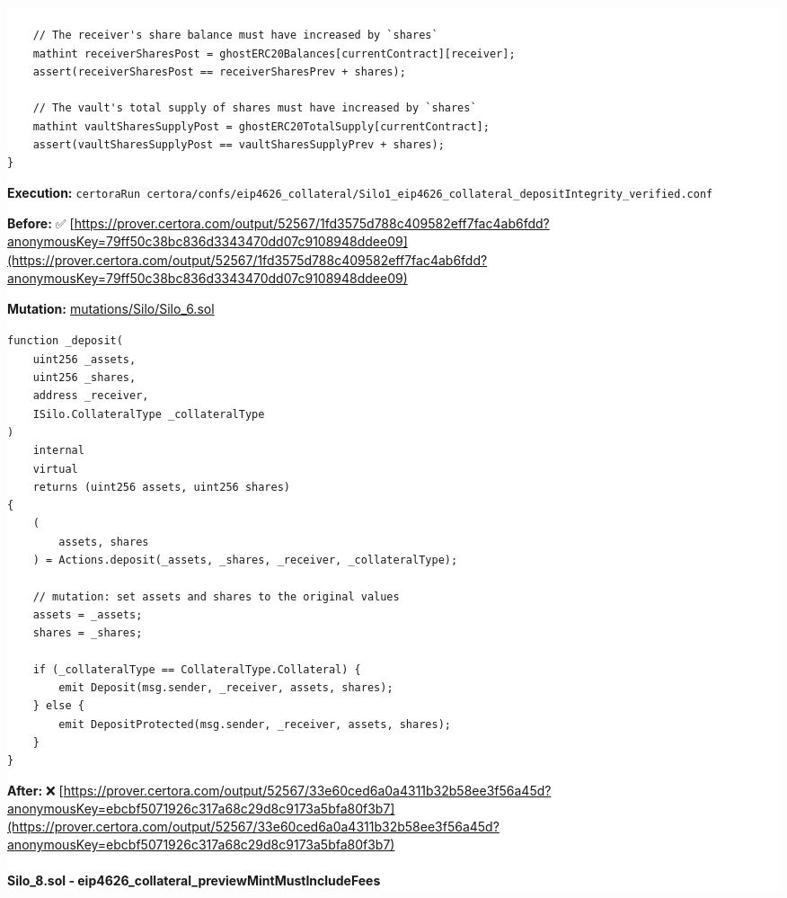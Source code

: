 ```solidity

    // The receiver's share balance must have increased by `shares`
    mathint receiverSharesPost = ghostERC20Balances[currentContract][receiver];
    assert(receiverSharesPost == receiverSharesPrev + shares);

    // The vault's total supply of shares must have increased by `shares`
    mathint vaultSharesSupplyPost = ghostERC20TotalSupply[currentContract];
    assert(vaultSharesSupplyPost == vaultSharesSupplyPrev + shares);
}
```

**Execution:** `certoraRun certora/confs/eip4626_collateral/Silo1_eip4626_collateral_depositIntegrity_verified.conf`

**Before:** ✅ [https://prover.certora.com/output/52567/1fd3575d788c409582eff7fac4ab6fdd?anonymousKey=79ff50c38bc836d3343470dd07c9108948ddee09](https://prover.certora.com/output/52567/1fd3575d788c409582eff7fac4ab6fdd?anonymousKey=79ff50c38bc836d3343470dd07c9108948ddee09)

**Mutation:** [mutations/Silo/Silo_6.sol](https://github.com/alexzoid-eth/silo-v2-cantina-fv/blob/main/certora/mutations/Silo/Silo_6.sol)

```solidity
function _deposit(
    uint256 _assets,
    uint256 _shares,
    address _receiver,
    ISilo.CollateralType _collateralType
)
    internal
    virtual
    returns (uint256 assets, uint256 shares)
{
    (
        assets, shares  
    ) = Actions.deposit(_assets, _shares, _receiver, _collateralType);
    
    // mutation: set assets and shares to the original values
    assets = _assets;
    shares = _shares;

    if (_collateralType == CollateralType.Collateral) {
        emit Deposit(msg.sender, _receiver, assets, shares);
    } else {
        emit DepositProtected(msg.sender, _receiver, assets, shares);
    }
}
```

**After:** ❌ [https://prover.certora.com/output/52567/33e60ced6a0a4311b32b58ee3f56a45d?anonymousKey=ebcbf5071926c317a68c29d8c9173a5bfa80f3b7](https://prover.certora.com/output/52567/33e60ced6a0a4311b32b58ee3f56a45d?anonymousKey=ebcbf5071926c317a68c29d8c9173a5bfa80f3b7)

#### Silo_8.sol - eip4626_collateral_previewMintMustIncludeFees
